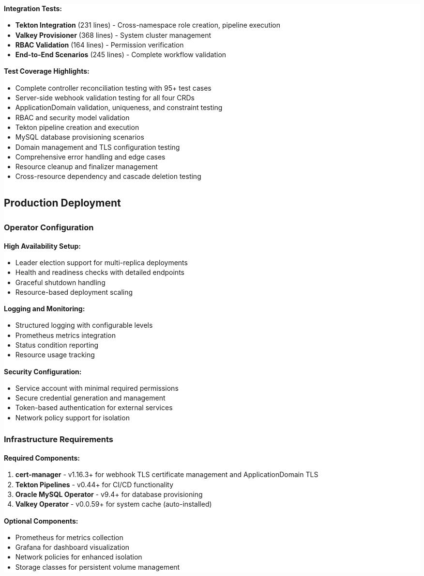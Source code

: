 **Integration Tests:**
- **Tekton Integration** (231 lines) - Cross-namespace role creation, pipeline execution
- **Valkey Provisioner** (368 lines) - System cluster management
- **RBAC Validation** (164 lines) - Permission verification
- **End-to-End Scenarios** (245 lines) - Complete workflow validation

**Test Coverage Highlights:**
- Complete controller reconciliation testing with 95+ test cases
- Server-side webhook validation testing for all four CRDs
- ApplicationDomain validation, uniqueness, and constraint testing
- RBAC and security model validation
- Tekton pipeline creation and execution
- MySQL database provisioning scenarios
- Domain management and TLS configuration testing
- Comprehensive error handling and edge cases
- Resource cleanup and finalizer management
- Cross-resource dependency and cascade deletion testing

## Production Deployment

### Operator Configuration

**High Availability Setup:**
- Leader election support for multi-replica deployments
- Health and readiness checks with detailed endpoints
- Graceful shutdown handling
- Resource-based deployment scaling

**Logging and Monitoring:**
- Structured logging with configurable levels
- Prometheus metrics integration
- Status condition reporting
- Resource usage tracking

**Security Configuration:**
- Service account with minimal required permissions
- Secure credential generation and management
- Token-based authentication for external services
- Network policy support for isolation

### Infrastructure Requirements

**Required Components:**
1. **cert-manager** - v1.16.3+ for webhook TLS certificate management and ApplicationDomain TLS
2. **Tekton Pipelines** - v0.44+ for CI/CD functionality
3. **Oracle MySQL Operator** - v9.4+ for database provisioning
4. **Valkey Operator** - v0.0.59+ for system cache (auto-installed)

**Optional Components:**
- Prometheus for metrics collection
- Grafana for dashboard visualization
- Network policies for enhanced isolation
- Storage classes for persistent volume management
